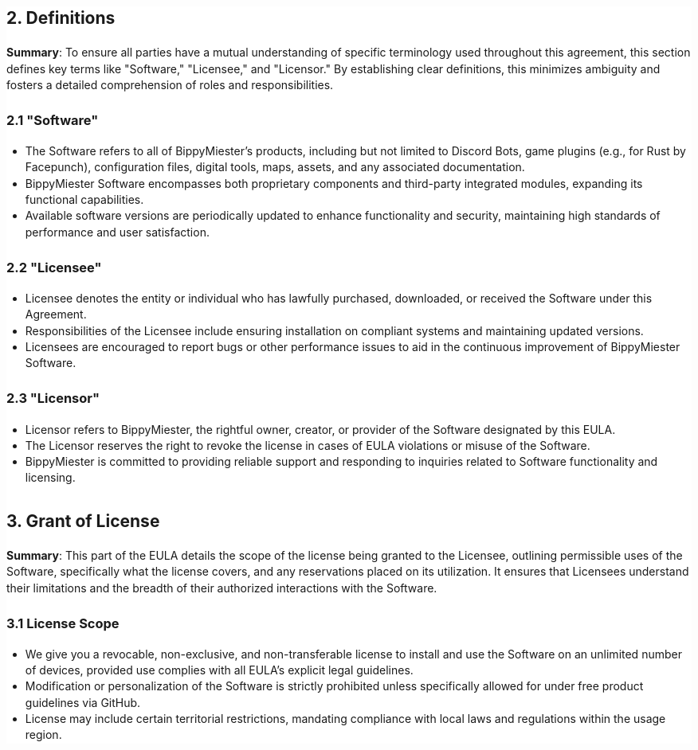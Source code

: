 ## 2. Definitions

**Summary**: To ensure all parties have a mutual understanding of specific terminology used throughout this agreement, this section defines key terms like "Software," "Licensee," and "Licensor." By establishing clear definitions, this minimizes ambiguity and fosters a detailed comprehension of roles and responsibilities.

### 2.1 "Software"

- The Software refers to all of BippyMiester’s products, including but not limited to Discord Bots, game plugins (e.g., for Rust by Facepunch), configuration files, digital tools, maps, assets, and any associated documentation.
- BippyMiester Software encompasses both proprietary components and third-party integrated modules, expanding its functional capabilities.
- Available software versions are periodically updated to enhance functionality and security, maintaining high standards of performance and user satisfaction.

### 2.2 "Licensee"

- Licensee denotes the entity or individual who has lawfully purchased, downloaded, or received the Software under this Agreement.
- Responsibilities of the Licensee include ensuring installation on compliant systems and maintaining updated versions.
- Licensees are encouraged to report bugs or other performance issues to aid in the continuous improvement of BippyMiester Software.

### 2.3 "Licensor"

- Licensor refers to BippyMiester, the rightful owner, creator, or provider of the Software designated by this EULA.
- The Licensor reserves the right to revoke the license in cases of EULA violations or misuse of the Software.
- BippyMiester is committed to providing reliable support and responding to inquiries related to Software functionality and licensing.

## 3. Grant of License

**Summary**: This part of the EULA details the scope of the license being granted to the Licensee, outlining permissible uses of the Software, specifically what the license covers, and any reservations placed on its utilization. It ensures that Licensees understand their limitations and the breadth of their authorized interactions with the Software.

### 3.1 License Scope

- We give you a revocable, non-exclusive, and non-transferable license to install and use the Software on an unlimited number of devices, provided use complies with all EULA’s explicit legal guidelines.
- Modification or personalization of the Software is strictly prohibited unless specifically allowed for under free product guidelines via GitHub.
- License may include certain territorial restrictions, mandating compliance with local laws and regulations within the usage region.
